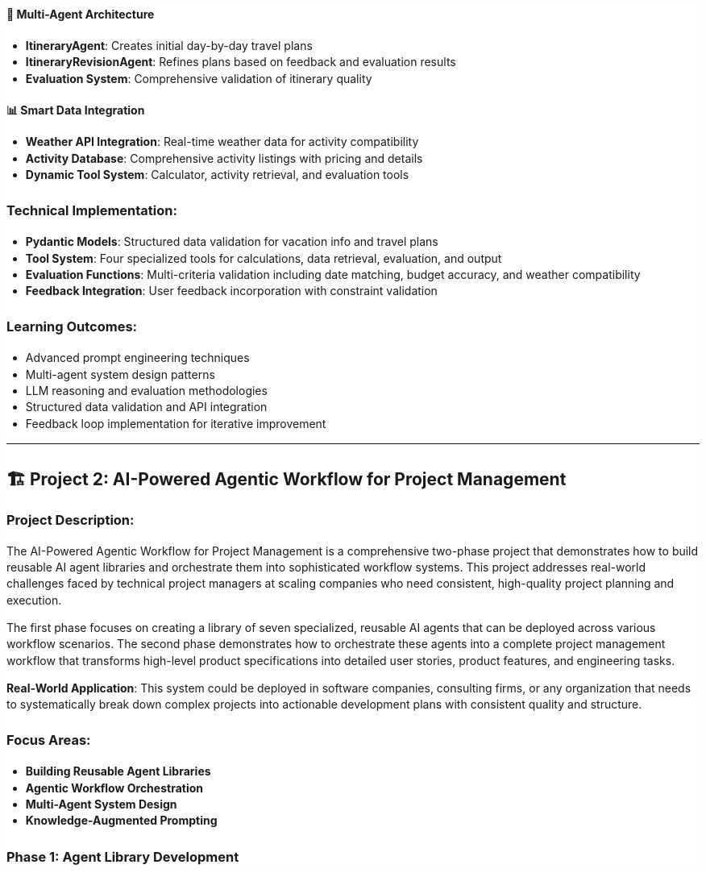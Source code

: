 #### 🤖 Multi-Agent Architecture
- **ItineraryAgent**: Creates initial day-by-day travel plans
- **ItineraryRevisionAgent**: Refines plans based on feedback and evaluation results
- **Evaluation System**: Comprehensive validation of itinerary quality

#### 📊 Smart Data Integration
- **Weather API Integration**: Real-time weather data for activity compatibility
- **Activity Database**: Comprehensive activity listings with pricing and details
- **Dynamic Tool System**: Calculator, activity retrieval, and evaluation tools

### **Technical Implementation:**
- **Pydantic Models**: Structured data validation for vacation info and travel plans
- **Tool System**: Four specialized tools for calculations, data retrieval, evaluation, and output
- **Evaluation Functions**: Multi-criteria validation including date matching, budget accuracy, and weather compatibility
- **Feedback Integration**: User feedback incorporation with constraint validation

### **Learning Outcomes:**
- Advanced prompt engineering techniques
- Multi-agent system design patterns
- LLM reasoning and evaluation methodologies
- Structured data validation and API integration
- Feedback loop implementation for iterative improvement

---

## 🏗️ Project 2: AI-Powered Agentic Workflow for Project Management

### **Project Description:**
The AI-Powered Agentic Workflow for Project Management is a comprehensive two-phase project that demonstrates how to build reusable AI agent libraries and orchestrate them into sophisticated workflow systems. This project addresses real-world challenges faced by technical project managers at scaling companies who need consistent, high-quality project planning and execution.

The first phase focuses on creating a library of seven specialized, reusable AI agents that can be deployed across various workflow scenarios. The second phase demonstrates how to orchestrate these agents into a complete project management workflow that transforms high-level product specifications into detailed user stories, product features, and engineering tasks.

**Real-World Application**: This system could be deployed in software companies, consulting firms, or any organization that needs to systematically break down complex projects into actionable development plans with consistent quality and structure.

### **Focus Areas:**
- **Building Reusable Agent Libraries**
- **Agentic Workflow Orchestration**
- **Multi-Agent System Design**
- **Knowledge-Augmented Prompting**

### **Phase 1: Agent Library Development**

